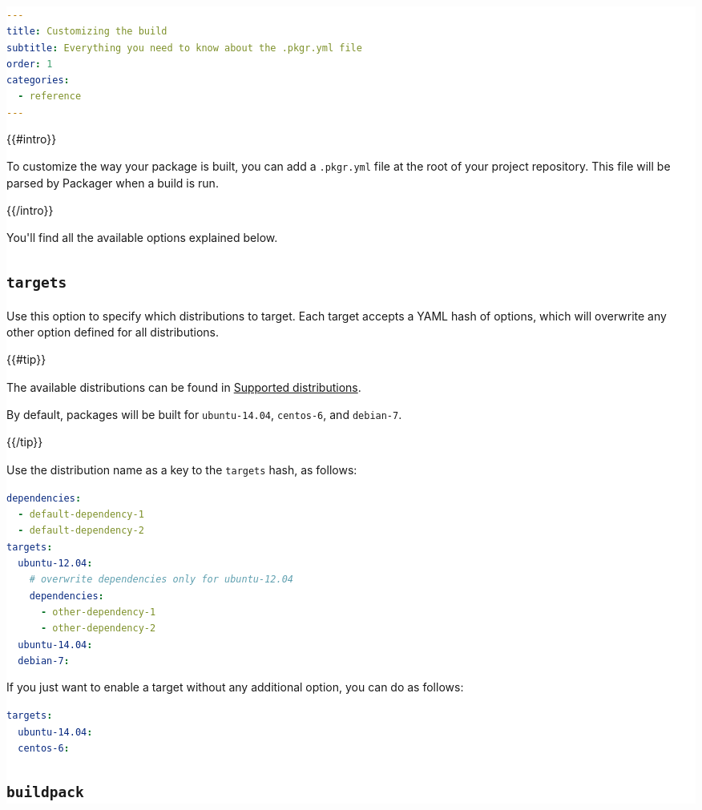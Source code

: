 ```yaml
---
title: Customizing the build
subtitle: Everything you need to know about the .pkgr.yml file
order: 1
categories:
  - reference
---
```


{{#intro}}

 To customize the way your package is built, you can add a `.pkgr.yml` file at the root of your project repository. This file will be parsed by Packager when a build is run.

{{/intro}}

You'll find all the available options explained below.

## `targets`

Use this option to specify which distributions to target. Each target accepts a YAML hash of options, which will overwrite any other option defined for all distributions.

{{#tip}}

The available distributions can be found in [Supported distributions][distributions].

By default, packages will be built for `ubuntu-14.04`, `centos-6`, and `debian-7`.

{{/tip}}

Use the distribution name as a key to the `targets` hash, as follows:

```yaml
dependencies:
  - default-dependency-1
  - default-dependency-2
targets:
  ubuntu-12.04:
    # overwrite dependencies only for ubuntu-12.04
    dependencies:
      - other-dependency-1
      - other-dependency-2
  ubuntu-14.04:
  debian-7:
```

If you just want to enable a target without any additional option, you can do as follows:

```yaml
targets:
  ubuntu-14.04:
  centos-6:
```

## `buildpack`


[buildpacks]: ../buildpacks/
[distributions]: ../distributions/
[cli]: ../cli/